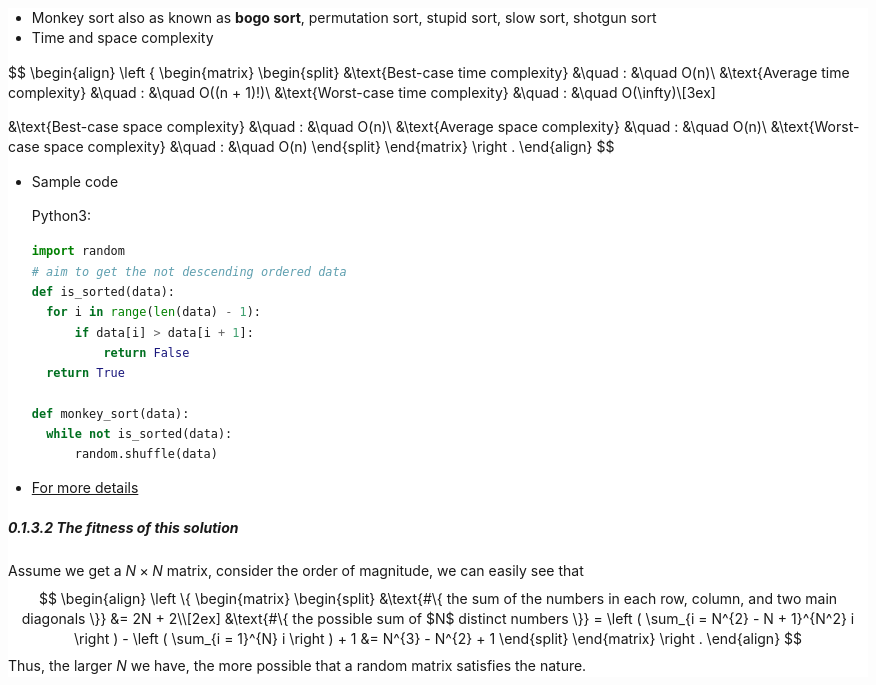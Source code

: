 
- Monkey sort also as known as **bogo sort**, permutation sort, stupid sort, slow sort, shotgun sort
- Time and space complexity

$$
\begin{align}
\left \{ \begin{matrix}
\begin{split}
&\text{Best-case time complexity} &\quad : &\quad O(n)\\
&\text{Average time complexity} &\quad : &\quad O((n + 1)!)\\
&\text{Worst-case time complexity} &\quad : &\quad O(\infty)\\[3ex]

&\text{Best-case space complexity} &\quad : &\quad O(n)\\
&\text{Average space complexity} &\quad : &\quad O(n)\\
&\text{Worst-case space complexity} &\quad : &\quad O(n)
\end{split}
\end{matrix} \right .
\end{align}
$$

- Sample code

  Python3:

  ```python
  import random
  # aim to get the not descending ordered data
  def is_sorted(data):
  	for i in range(len(data) - 1):
  		if data[i] > data[i + 1]:
  			return False
  	return True

  def monkey_sort(data):
  	while not is_sorted(data):
  		random.shuffle(data)
  ```


- [For more details](https://en.wikipedia.org/wiki/Bogosort)

##### 0.1.3.2 The fitness of this solution

Assume we get a $N \times N$ matrix, consider the order of magnitude, we can easily see that
$$
\begin{align}
\left \{ \begin{matrix}
\begin{split}
&\text{#\{ the sum of the numbers in each row, column, and two main diagonals \}} &= 2N + 2\\[2ex]
&\text{#\{ the possible sum of $N$ distinct numbers \}} = \left ( \sum_{i = N^{2} - N + 1}^{N^2} i \right ) - \left ( \sum_{i = 1}^{N} i \right ) + 1 &= N^{3} - N^{2} + 1
\end{split}
\end{matrix} \right .
\end{align}
$$
Thus, the larger $N$ we have, the more possible that a random matrix satisfies the nature.
